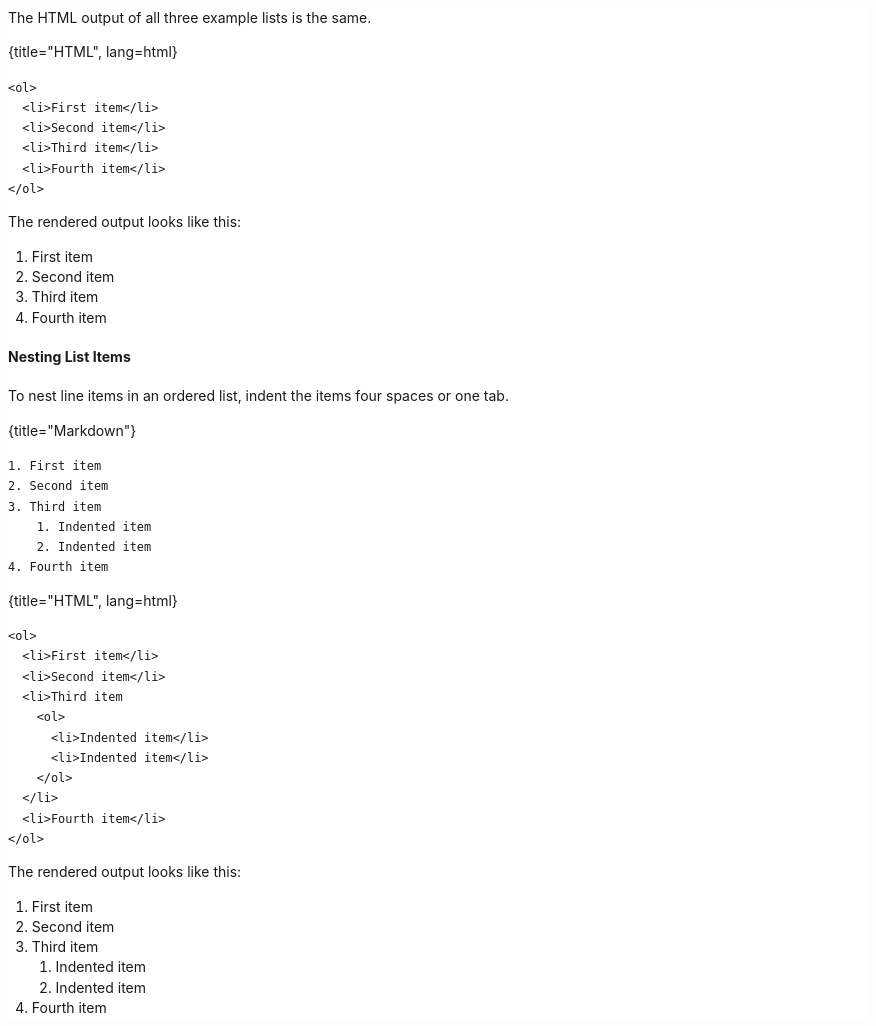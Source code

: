The HTML output of all three example lists is the same.

{title="HTML", lang=html}
~~~~~~~
<ol>
  <li>First item</li>
  <li>Second item</li>
  <li>Third item</li>
  <li>Fourth item</li>
</ol>
~~~~~~~

The rendered output looks like this:

1. First item
2. Second item
3. Third item
4. Fourth item

#### Nesting List Items

To nest line items in an ordered list, indent the items four spaces or one tab.

{title="Markdown"}
~~~~~~~
1. First item
2. Second item
3. Third item
    1. Indented item
    2. Indented item
4. Fourth item
~~~~~~~

{title="HTML", lang=html}
~~~~~~~
<ol>
  <li>First item</li>
  <li>Second item</li>
  <li>Third item
    <ol>
      <li>Indented item</li>
      <li>Indented item</li>
    </ol>
  </li>
  <li>Fourth item</li>
</ol>
~~~~~~~

The rendered output looks like this:

1. First item
2. Second item
3. Third item
    1. Indented item
    2. Indented item
4. Fourth item
